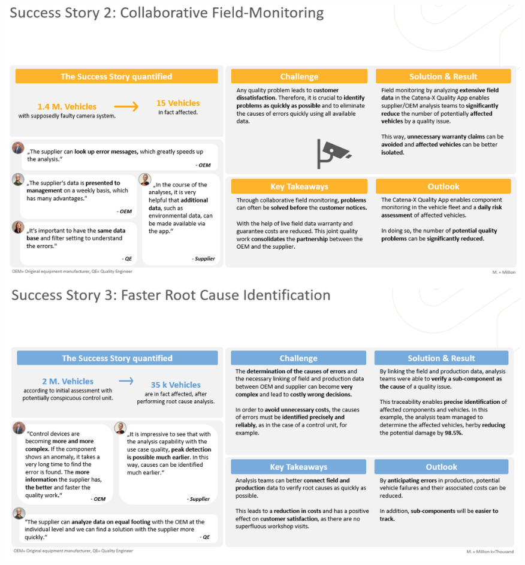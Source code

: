 ![success-story-2](./resources/success-story-2.png)

![success-story-3](./resources/success-story-3.png)
